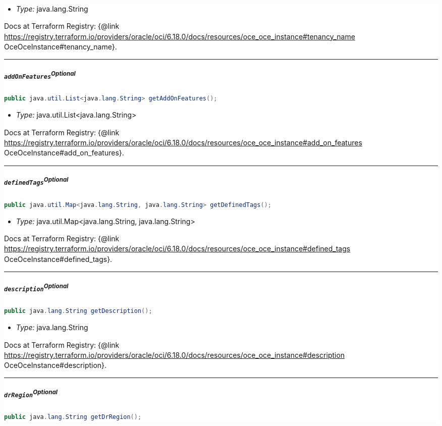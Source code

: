 - *Type:* java.lang.String

Docs at Terraform Registry: {@link https://registry.terraform.io/providers/oracle/oci/6.18.0/docs/resources/oce_oce_instance#tenancy_name OceOceInstance#tenancy_name}.

---

##### `addOnFeatures`<sup>Optional</sup> <a name="addOnFeatures" id="rhizo-co-terraform-provider-oci.oceOceInstance.OceOceInstanceConfig.property.addOnFeatures"></a>

```java
public java.util.List<java.lang.String> getAddOnFeatures();
```

- *Type:* java.util.List<java.lang.String>

Docs at Terraform Registry: {@link https://registry.terraform.io/providers/oracle/oci/6.18.0/docs/resources/oce_oce_instance#add_on_features OceOceInstance#add_on_features}.

---

##### `definedTags`<sup>Optional</sup> <a name="definedTags" id="rhizo-co-terraform-provider-oci.oceOceInstance.OceOceInstanceConfig.property.definedTags"></a>

```java
public java.util.Map<java.lang.String, java.lang.String> getDefinedTags();
```

- *Type:* java.util.Map<java.lang.String, java.lang.String>

Docs at Terraform Registry: {@link https://registry.terraform.io/providers/oracle/oci/6.18.0/docs/resources/oce_oce_instance#defined_tags OceOceInstance#defined_tags}.

---

##### `description`<sup>Optional</sup> <a name="description" id="rhizo-co-terraform-provider-oci.oceOceInstance.OceOceInstanceConfig.property.description"></a>

```java
public java.lang.String getDescription();
```

- *Type:* java.lang.String

Docs at Terraform Registry: {@link https://registry.terraform.io/providers/oracle/oci/6.18.0/docs/resources/oce_oce_instance#description OceOceInstance#description}.

---

##### `drRegion`<sup>Optional</sup> <a name="drRegion" id="rhizo-co-terraform-provider-oci.oceOceInstance.OceOceInstanceConfig.property.drRegion"></a>

```java
public java.lang.String getDrRegion();
```
